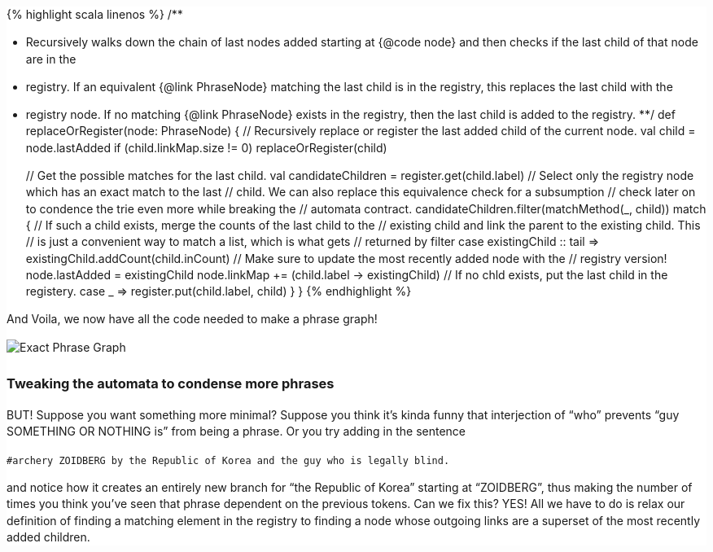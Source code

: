 {% highlight scala linenos %}
/**
 * Recursively walks down the chain of last nodes added starting at {@code node} and then checks if the last child of that node are in the
 * registry.  If an equivalent {@link PhraseNode} matching the last child is in the registry, this replaces the last child with the
 * registry node.  If no matching {@link PhraseNode} exists in the registry, then the last child is added to the registry.
 **/
def replaceOrRegister(node: PhraseNode) {
    // Recursively replace or register the last added child of the current node.
    val child = node.lastAdded
    if (child.linkMap.size != 0)
        replaceOrRegister(child)

    // Get the possible matches for the last child.
    val candidateChildren = register.get(child.label)
    // Select only the registry node which has an exact match to the last
    // child.  We can also replace this equivalence check for a subsumption
    // check later on to condence the trie even more while breaking the
    // automata contract.
    candidateChildren.filter(matchMethod(_, child)) match {
        // If such a child exists, merge the counts of the last child to the
        // existing child and link the parent to the existing child.  This
        // is just a convenient way to match a list, which is what gets
        // returned by filter
        case existingChild :: tail =>
            existingChild.addCount(child.inCount)
            // Make sure to update the most recently added node with the
            // registry version!
            node.lastAdded = existingChild
            node.linkMap += (child.label -> existingChild)
        // If no chld exists, put the last child in the registery.
        case _ => register.put(child.label, child)
    }
}
{% endhighlight %}

And Voila, we now have all the code needed to make a phrase graph!

![Exact Phrase Graph](/academic-site/assets/img/example.exact.phrase-graph.svg)

### Tweaking the automata to condense more phrases

BUT! Suppose you want something more minimal? Suppose you think it’s kinda
funny that interjection of “who” prevents “guy SOMETHING OR NOTHING is” from
being a phrase. Or you try adding in the sentence

```
#archery ZOIDBERG by the Republic of Korea and the guy who is legally blind.
```

and notice how it creates an entirely new branch for “the Republic of Korea”
starting at “ZOIDBERG”, thus making the number of times you think you’ve seen
that phrase dependent on the previous tokens. Can we fix this? YES! All we have
to do is relax our definition of finding a matching element in the registry to
finding a node whose outgoing links are a superset of the most recently added
children.
